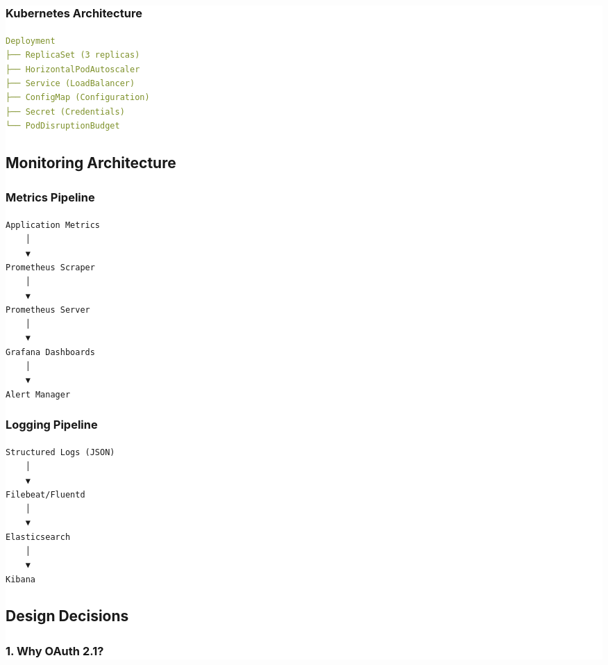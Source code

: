 ### Kubernetes Architecture

```yaml
Deployment
├── ReplicaSet (3 replicas)
├── HorizontalPodAutoscaler
├── Service (LoadBalancer)
├── ConfigMap (Configuration)
├── Secret (Credentials)
└── PodDisruptionBudget
```

## Monitoring Architecture

### Metrics Pipeline

```
Application Metrics
    │
    ▼
Prometheus Scraper
    │
    ▼
Prometheus Server
    │
    ▼
Grafana Dashboards
    │
    ▼
Alert Manager
```

### Logging Pipeline

```
Structured Logs (JSON)
    │
    ▼
Filebeat/Fluentd
    │
    ▼
Elasticsearch
    │
    ▼
Kibana
```

## Design Decisions

### 1. Why OAuth 2.1?
